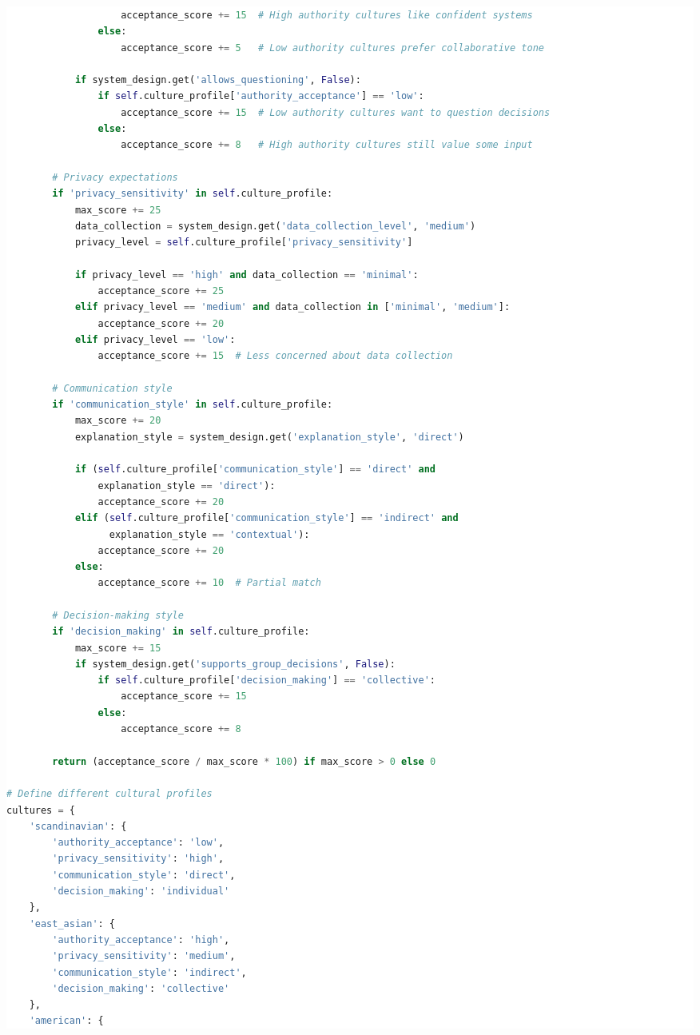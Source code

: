 ```python
                    acceptance_score += 15  # High authority cultures like confident systems
                else:
                    acceptance_score += 5   # Low authority cultures prefer collaborative tone
            
            if system_design.get('allows_questioning', False):
                if self.culture_profile['authority_acceptance'] == 'low':
                    acceptance_score += 15  # Low authority cultures want to question decisions
                else:
                    acceptance_score += 8   # High authority cultures still value some input
        
        # Privacy expectations
        if 'privacy_sensitivity' in self.culture_profile:
            max_score += 25
            data_collection = system_design.get('data_collection_level', 'medium')
            privacy_level = self.culture_profile['privacy_sensitivity']
            
            if privacy_level == 'high' and data_collection == 'minimal':
                acceptance_score += 25
            elif privacy_level == 'medium' and data_collection in ['minimal', 'medium']:
                acceptance_score += 20
            elif privacy_level == 'low':
                acceptance_score += 15  # Less concerned about data collection
        
        # Communication style
        if 'communication_style' in self.culture_profile:
            max_score += 20
            explanation_style = system_design.get('explanation_style', 'direct')
            
            if (self.culture_profile['communication_style'] == 'direct' and 
                explanation_style == 'direct'):
                acceptance_score += 20
            elif (self.culture_profile['communication_style'] == 'indirect' and 
                  explanation_style == 'contextual'):
                acceptance_score += 20
            else:
                acceptance_score += 10  # Partial match
        
        # Decision-making style
        if 'decision_making' in self.culture_profile:
            max_score += 15
            if system_design.get('supports_group_decisions', False):
                if self.culture_profile['decision_making'] == 'collective':
                    acceptance_score += 15
                else:
                    acceptance_score += 8
        
        return (acceptance_score / max_score * 100) if max_score > 0 else 0

# Define different cultural profiles
cultures = {
    'scandinavian': {
        'authority_acceptance': 'low',
        'privacy_sensitivity': 'high',
        'communication_style': 'direct',
        'decision_making': 'individual'
    },
    'east_asian': {
        'authority_acceptance': 'high',
        'privacy_sensitivity': 'medium',
        'communication_style': 'indirect',
        'decision_making': 'collective'
    },
    'american': {
```